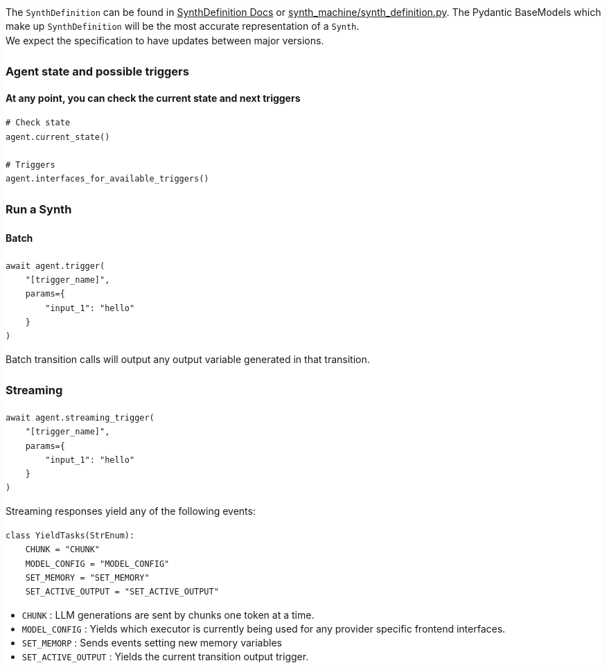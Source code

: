 The `SynthDefinition` can be found in [SynthDefinition Docs](./synth_definition.md) or [synth_machine/synth_definition.py](synth_machine/synth_definition.py). The Pydantic BaseModels which make up `SynthDefinition` will be the most accurate representation of a `Synth`.  
We expect the specification to have updates between major versions. 

### Agent state and possible triggers

**At any point, you can check the current state and next triggers**
```
# Check state
agent.current_state()

# Triggers
agent.interfaces_for_available_triggers()
```


### Run a Synth


#### Batch
```
await agent.trigger(
    "[trigger_name]",
    params={
        "input_1": "hello"
    }
)

```
Batch transition calls will output any output variable generated in that transition.

### Streaming
```
await agent.streaming_trigger(
    "[trigger_name]",
    params={
        "input_1": "hello"
    }
)
```

Streaming responses yield any of the following events:
```
class YieldTasks(StrEnum):
    CHUNK = "CHUNK"
    MODEL_CONFIG = "MODEL_CONFIG"
    SET_MEMORY = "SET_MEMORY"
    SET_ACTIVE_OUTPUT = "SET_ACTIVE_OUTPUT"

```

- `CHUNK` : LLM generations are sent by chunks one token at a time.
- `MODEL_CONFIG` : Yields which executor is currently being used for any provider specific frontend interfaces.
- `SET_MEMORP` : Sends events setting new memory variables
- `SET_ACTIVE_OUTPUT` : Yields the current transition output trigger.
